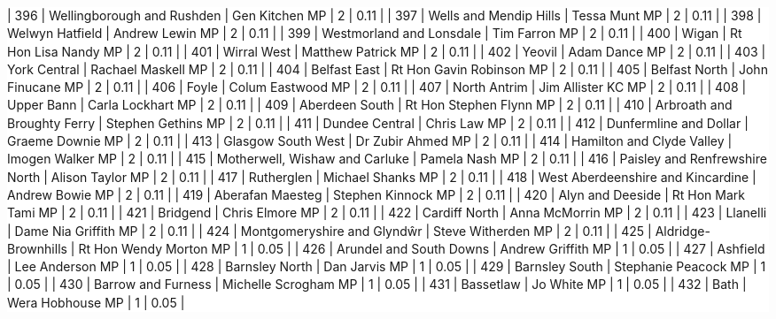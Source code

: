 | 396 | Wellingborough and Rushden | Gen Kitchen MP | 2 | 0.11 |
| 397 | Wells and Mendip Hills | Tessa Munt MP | 2 | 0.11 |
| 398 | Welwyn Hatfield | Andrew Lewin MP | 2 | 0.11 |
| 399 | Westmorland and Lonsdale | Tim Farron MP | 2 | 0.11 |
| 400 | Wigan | Rt Hon Lisa Nandy MP | 2 | 0.11 |
| 401 | Wirral West | Matthew Patrick MP | 2 | 0.11 |
| 402 | Yeovil | Adam Dance MP | 2 | 0.11 |
| 403 | York Central | Rachael Maskell MP | 2 | 0.11 |
| 404 | Belfast East | Rt Hon Gavin Robinson MP | 2 | 0.11 |
| 405 | Belfast North | John Finucane MP | 2 | 0.11 |
| 406 | Foyle | Colum Eastwood MP | 2 | 0.11 |
| 407 | North Antrim | Jim Allister KC MP | 2 | 0.11 |
| 408 | Upper Bann | Carla Lockhart MP | 2 | 0.11 |
| 409 | Aberdeen South | Rt Hon Stephen Flynn MP | 2 | 0.11 |
| 410 | Arbroath and Broughty Ferry | Stephen Gethins MP | 2 | 0.11 |
| 411 | Dundee Central | Chris Law MP | 2 | 0.11 |
| 412 | Dunfermline and Dollar | Graeme Downie MP | 2 | 0.11 |
| 413 | Glasgow South West | Dr Zubir Ahmed MP | 2 | 0.11 |
| 414 | Hamilton and Clyde Valley | Imogen Walker MP | 2 | 0.11 |
| 415 | Motherwell, Wishaw and Carluke | Pamela Nash MP | 2 | 0.11 |
| 416 | Paisley and Renfrewshire North | Alison Taylor MP | 2 | 0.11 |
| 417 | Rutherglen | Michael Shanks MP | 2 | 0.11 |
| 418 | West Aberdeenshire and Kincardine | Andrew Bowie MP | 2 | 0.11 |
| 419 | Aberafan Maesteg | Stephen Kinnock MP | 2 | 0.11 |
| 420 | Alyn and Deeside | Rt Hon Mark Tami MP | 2 | 0.11 |
| 421 | Bridgend | Chris Elmore MP | 2 | 0.11 |
| 422 | Cardiff North | Anna McMorrin MP | 2 | 0.11 |
| 423 | Llanelli | Dame Nia Griffith MP | 2 | 0.11 |
| 424 | Montgomeryshire and Glyndŵr | Steve Witherden MP | 2 | 0.11 |
| 425 | Aldridge-Brownhills | Rt Hon Wendy Morton MP | 1 | 0.05 |
| 426 | Arundel and South Downs | Andrew Griffith MP | 1 | 0.05 |
| 427 | Ashfield | Lee Anderson MP | 1 | 0.05 |
| 428 | Barnsley North | Dan Jarvis MP | 1 | 0.05 |
| 429 | Barnsley South | Stephanie Peacock MP | 1 | 0.05 |
| 430 | Barrow and Furness | Michelle Scrogham MP | 1 | 0.05 |
| 431 | Bassetlaw | Jo White MP | 1 | 0.05 |
| 432 | Bath | Wera Hobhouse MP | 1 | 0.05 |